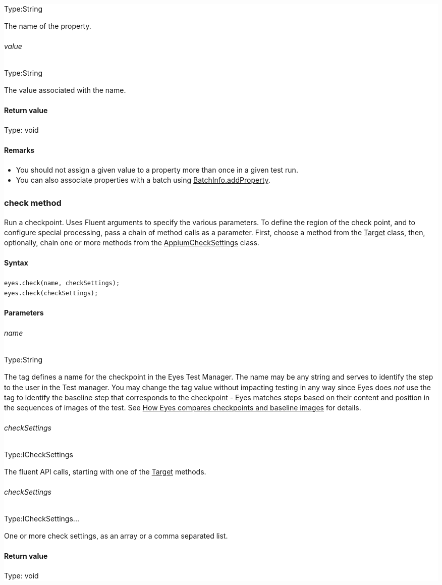  Type:String 
  
 The name of the property. 
  
  ###### value 
  
 Type:String 
  
 The value associated with the name. 
  
 #### Return value 
Type: void

 #### Remarks 
*   You should not assign a given value to a property more than once in a given test run.
*   You can also associate properties with a batch using [BatchInfo.addProperty](./batchinfo#addproperty-method). 
### check method
Run a checkpoint. Uses Fluent arguments to specify the various parameters.
To define the region of the check point, and to configure special processing, pass a chain of method calls as a parameter. First, choose a method from the [Target](./target) class, then, optionally, chain one or more methods from the [AppiumCheckSettings](./checksettings) class.

#### Syntax 
 ``` 
eyes.check(name, checkSettings);
eyes.check(checkSettings);
 ``` 

 #### Parameters 
 ###### name 
  
 Type:String 
  
 The tag defines a name for the checkpoint in the Eyes Test Manager. The name may be any string and serves to identify the step to the user in the Test manager. You may change the tag value without impacting testing in any way since Eyes does _not_ use the tag to identify the baseline step that corresponds to the checkpoint - Eyes matches steps based on their content and position in the sequences of images of the test. See [How Eyes compares checkpoints and baseline images](https://applitools.com/docs/topics/general-concepts/how-eyes-compares-checkpoints.html) for details. 
  
  ###### checkSettings 
  
 Type:ICheckSettings 
  
 The fluent API calls, starting with one of the [Target](./target) methods. 
  
  ###### checkSettings 
  
 Type:ICheckSettings... 
  
 One or more check settings, as an array or a comma separated list. 
  
 #### Return value 
Type: void
